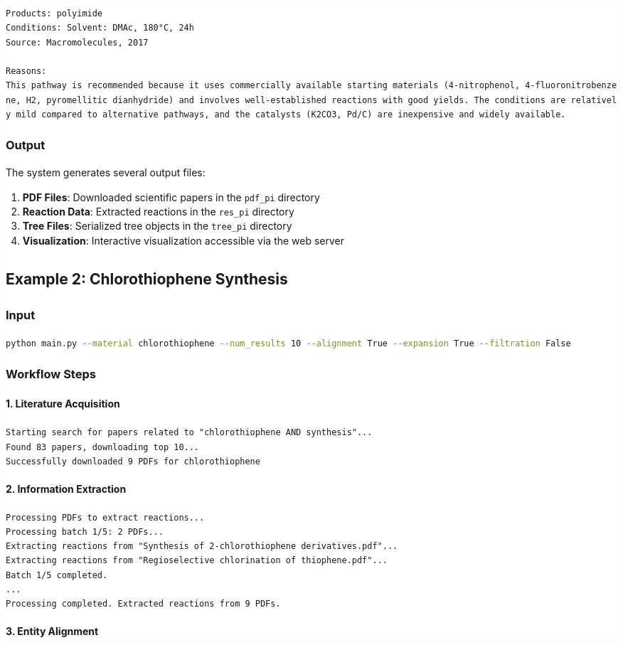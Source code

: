 ```
Products: polyimide
Conditions: Solvent: DMAc, 180°C, 24h
Source: Macromolecules, 2017

Reasons:
This pathway is recommended because it uses commercially available starting materials (4-nitrophenol, 4-fluoronitrobenzene, H2, pyromellitic dianhydride) and involves well-established reactions with good yields. The conditions are relatively mild compared to alternative pathways, and the catalysts (K2CO3, Pd/C) are inexpensive and widely available.
```

### Output

The system generates several output files:

1. **PDF Files**: Downloaded scientific papers in the `pdf_pi` directory
2. **Reaction Data**: Extracted reactions in the `res_pi` directory
3. **Tree Files**: Serialized tree objects in the `tree_pi` directory
4. **Visualization**: Interactive visualization accessible via the web server

## Example 2: Chlorothiophene Synthesis

### Input

```bash
python main.py --material chlorothiophene --num_results 10 --alignment True --expansion True --filtration False
```

### Workflow Steps

#### 1. Literature Acquisition

```
Starting search for papers related to "chlorothiophene AND synthesis"...
Found 83 papers, downloading top 10...
Successfully downloaded 9 PDFs for chlorothiophene
```

#### 2. Information Extraction

```
Processing PDFs to extract reactions...
Processing batch 1/5: 2 PDFs...
Extracting reactions from "Synthesis of 2-chlorothiophene derivatives.pdf"...
Extracting reactions from "Regioselective chlorination of thiophene.pdf"...
Batch 1/5 completed.
...
Processing completed. Extracted reactions from 9 PDFs.
```

#### 3. Entity Alignment
